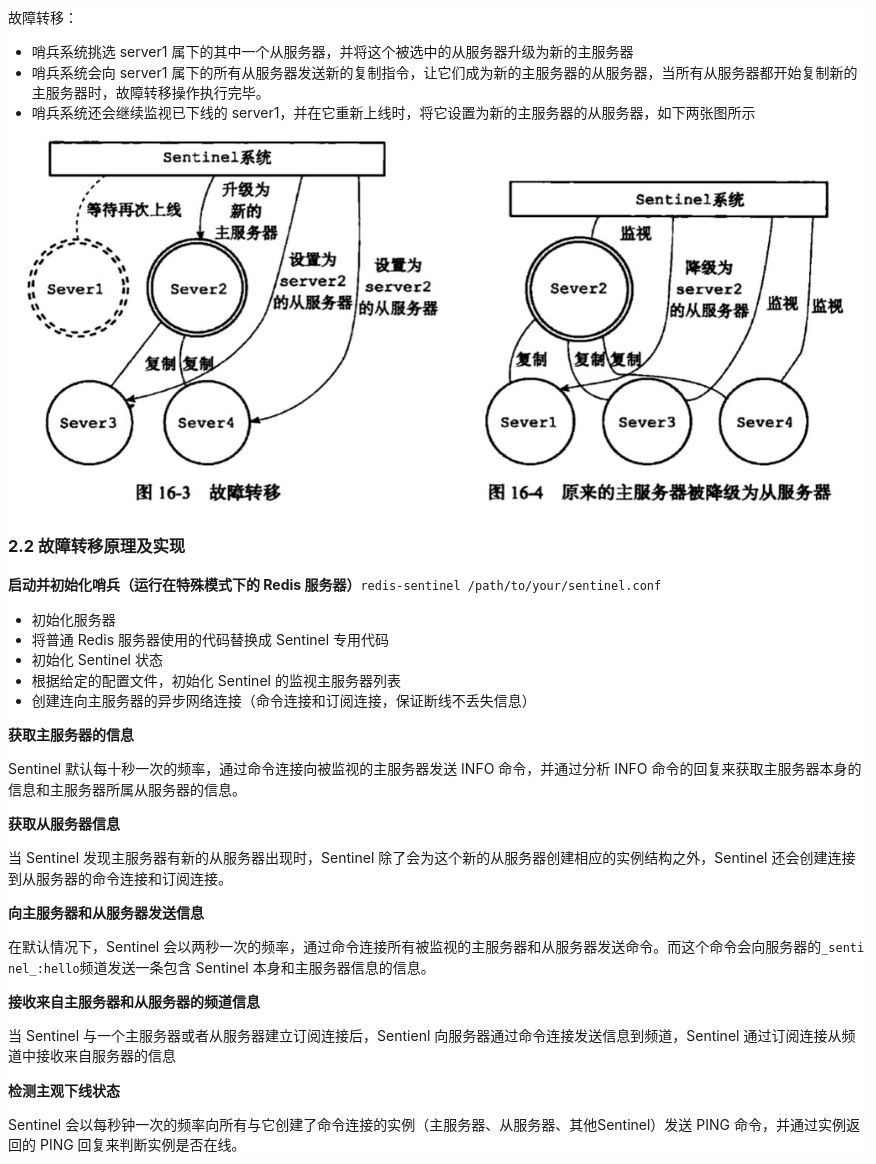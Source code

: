 故障转移：

- 哨兵系统挑选 server1 属下的其中一个从服务器，并将这个被选中的从服务器升级为新的主服务器
- 哨兵系统会向 server1 属下的所有从服务器发送新的复制指令，让它们成为新的主服务器的从服务器，当所有从服务器都开始复制新的主服务器时，故障转移操作执行完毕。
- 哨兵系统还会继续监视已下线的 server1，并在它重新上线时，将它设置为新的主服务器的从服务器，如下两张图所示

![](https://github.com/gongfukangEE/gongfukangEE.github.io/raw/master/_pic/Redis/Redis_Sentinel_3.jpg)

### 2.2 故障转移原理及实现

**启动并初始化哨兵（运行在特殊模式下的 Redis 服务器）**`redis-sentinel /path/to/your/sentinel.conf`

- 初始化服务器
- 将普通 Redis 服务器使用的代码替换成 Sentinel 专用代码
- 初始化 Sentinel 状态
- 根据给定的配置文件，初始化 Sentinel 的监视主服务器列表
- 创建连向主服务器的异步网络连接（命令连接和订阅连接，保证断线不丢失信息）

**获取主服务器的信息**

Sentinel 默认每十秒一次的频率，通过命令连接向被监视的主服务器发送 INFO 命令，并通过分析 INFO 命令的回复来获取主服务器本身的信息和主服务器所属从服务器的信息。

**获取从服务器信息**

当 Sentinel 发现主服务器有新的从服务器出现时，Sentinel 除了会为这个新的从服务器创建相应的实例结构之外，Sentinel 还会创建连接到从服务器的命令连接和订阅连接。

**向主服务器和从服务器发送信息**

在默认情况下，Sentinel 会以两秒一次的频率，通过命令连接所有被监视的主服务器和从服务器发送命令。而这个命令会向服务器的`_sentinel_:hello`频道发送一条包含 Sentinel 本身和主服务器信息的信息。

**接收来自主服务器和从服务器的频道信息**

当 Sentinel 与一个主服务器或者从服务器建立订阅连接后，Sentienl 向服务器通过命令连接发送信息到频道，Sentinel 通过订阅连接从频道中接收来自服务器的信息

**检测主观下线状态**

Sentinel 会以每秒钟一次的频率向所有与它创建了命令连接的实例（主服务器、从服务器、其他Sentinel）发送 PING 命令，并通过实例返回的 PING 回复来判断实例是否在线。
